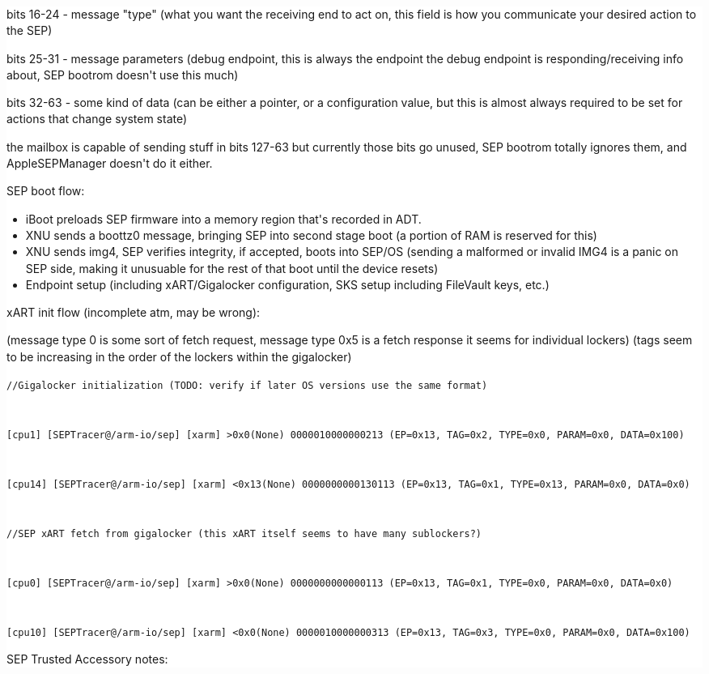 bits 16-24 - message "type" (what you want the receiving end to act on, this field is how you communicate your desired action to the SEP)

bits 25-31 - message parameters (debug endpoint, this is always the endpoint the debug endpoint is responding/receiving info about, SEP bootrom doesn't use this much)

bits 32-63 - some kind of data (can be either a pointer, or a configuration value, but this is almost always required to be set for actions that change system state)

the mailbox is capable of sending stuff in bits 127-63 but currently those bits go unused, SEP bootrom totally ignores them, and AppleSEPManager doesn't do it either.


SEP boot flow:
- iBoot preloads SEP firmware into a memory region that's recorded in ADT.
- XNU sends a boottz0 message, bringing SEP into second stage boot (a portion of RAM is reserved for this)
- XNU sends img4, SEP verifies integrity, if accepted, boots into SEP/OS (sending a malformed or invalid IMG4 is a panic on SEP side, making it unusuable for the rest of that boot until the device resets)
- Endpoint setup (including xART/Gigalocker configuration, SKS setup including FileVault keys, etc.)


xART init flow (incomplete atm, may be wrong):


(message type 0 is some sort of fetch request, message type 0x5 is a fetch response it seems for individual lockers)
(tags seem to be increasing in the order of the lockers within the gigalocker)

```c:
//Gigalocker initialization (TODO: verify if later OS versions use the same format)


[cpu1] [SEPTracer@/arm-io/sep] [xarm] >0x0(None) 0000010000000213 (EP=0x13, TAG=0x2, TYPE=0x0, PARAM=0x0, DATA=0x100)


[cpu14] [SEPTracer@/arm-io/sep] [xarm] <0x13(None) 0000000000130113 (EP=0x13, TAG=0x1, TYPE=0x13, PARAM=0x0, DATA=0x0)


//SEP xART fetch from gigalocker (this xART itself seems to have many sublockers?)


[cpu0] [SEPTracer@/arm-io/sep] [xarm] >0x0(None) 0000000000000113 (EP=0x13, TAG=0x1, TYPE=0x0, PARAM=0x0, DATA=0x0)


[cpu10] [SEPTracer@/arm-io/sep] [xarm] <0x0(None) 0000010000000313 (EP=0x13, TAG=0x3, TYPE=0x0, PARAM=0x0, DATA=0x100)
```



SEP Trusted Accessory notes:
